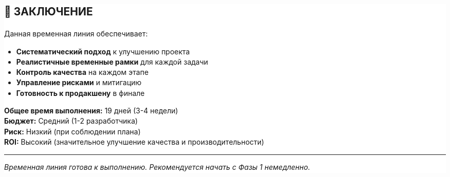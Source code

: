 ## 🎯 ЗАКЛЮЧЕНИЕ

Данная временная линия обеспечивает:
- **Систематический подход** к улучшению проекта
- **Реалистичные временные рамки** для каждой задачи
- **Контроль качества** на каждом этапе
- **Управление рисками** и митигацию
- **Готовность к продакшену** в финале

**Общее время выполнения:** 19 дней (3-4 недели)  
**Бюджет:** Средний (1-2 разработчика)  
**Риск:** Низкий (при соблюдении плана)  
**ROI:** Высокий (значительное улучшение качества и производительности)

---

*Временная линия готова к выполнению. Рекомендуется начать с Фазы 1 немедленно.*
